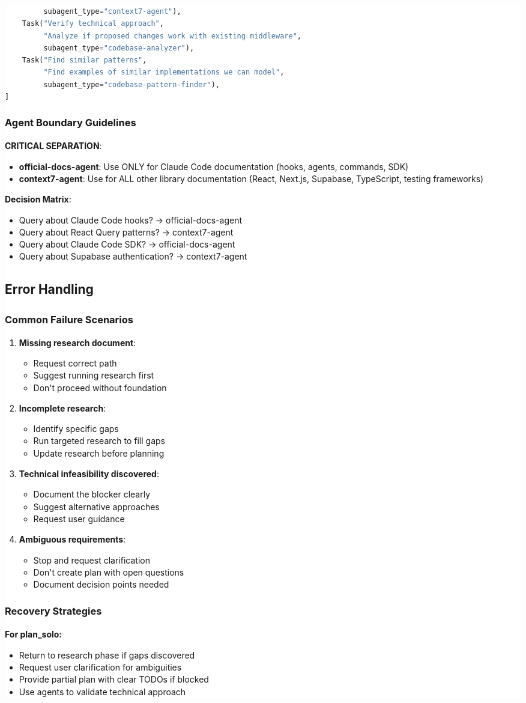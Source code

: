 ```python
         subagent_type="context7-agent"),
    Task("Verify technical approach",
         "Analyze if proposed changes work with existing middleware",
         subagent_type="codebase-analyzer"),
    Task("Find similar patterns",
         "Find examples of similar implementations we can model",
         subagent_type="codebase-pattern-finder"),
]
```

### Agent Boundary Guidelines

**CRITICAL SEPARATION**:
- **official-docs-agent**: Use ONLY for Claude Code documentation (hooks, agents, commands, SDK)
- **context7-agent**: Use for ALL other library documentation (React, Next.js, Supabase, TypeScript, testing frameworks)

**Decision Matrix**:
- Query about Claude Code hooks? → official-docs-agent
- Query about React Query patterns? → context7-agent
- Query about Claude Code SDK? → official-docs-agent
- Query about Supabase authentication? → context7-agent

## Error Handling

### Common Failure Scenarios

1. **Missing research document**:
   - Request correct path
   - Suggest running research first
   - Don't proceed without foundation

2. **Incomplete research**:
   - Identify specific gaps
   - Run targeted research to fill gaps
   - Update research before planning

3. **Technical infeasibility discovered**:
   - Document the blocker clearly
   - Suggest alternative approaches
   - Request user guidance

4. **Ambiguous requirements**:
   - Stop and request clarification
   - Don't create plan with open questions
   - Document decision points needed

### Recovery Strategies

**For plan_solo:**
- Return to research phase if gaps discovered
- Request user clarification for ambiguities
- Provide partial plan with clear TODOs if blocked
- Use agents to validate technical approach
